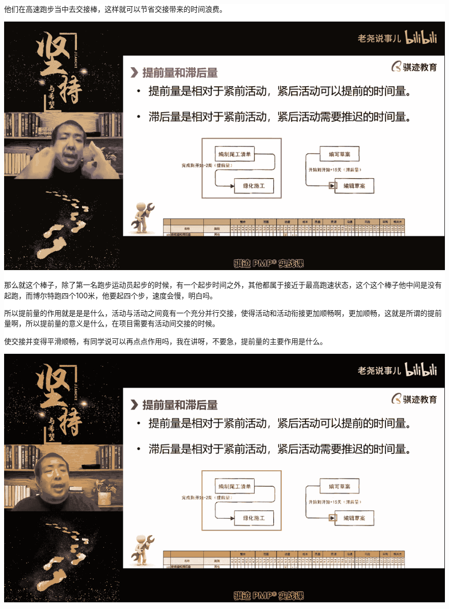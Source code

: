 他们在高速跑步当中去交接棒，这样就可以节省交接带来的时间浪费。

![](img/7877b96c04557c1a1b99cb6786393ef8_225.png)

那么就这个棒子，除了第一名跑步运动员起步的时候，有一个起步时间之外，其他都属于接近于最高跑速状态，这个这个棒子他中间是没有起跑，而博尔特跑四个100米，他要起四个步，速度会慢，明白吗。

所以提前量的作用就是是是什么，活动与活动之间竟有一个充分并行交接，使得活动和活动衔接更加顺畅啊，更加顺畅，这就是所谓的提前量啊，所以提前量的意义是什么，在项目需要有活动间交接的时候。

使交接并变得平滑顺畅，有同学说可以再点点作用吗，我在讲呀，不要急，提前量的主要作用是什么。

![](img/7877b96c04557c1a1b99cb6786393ef8_227.png)
